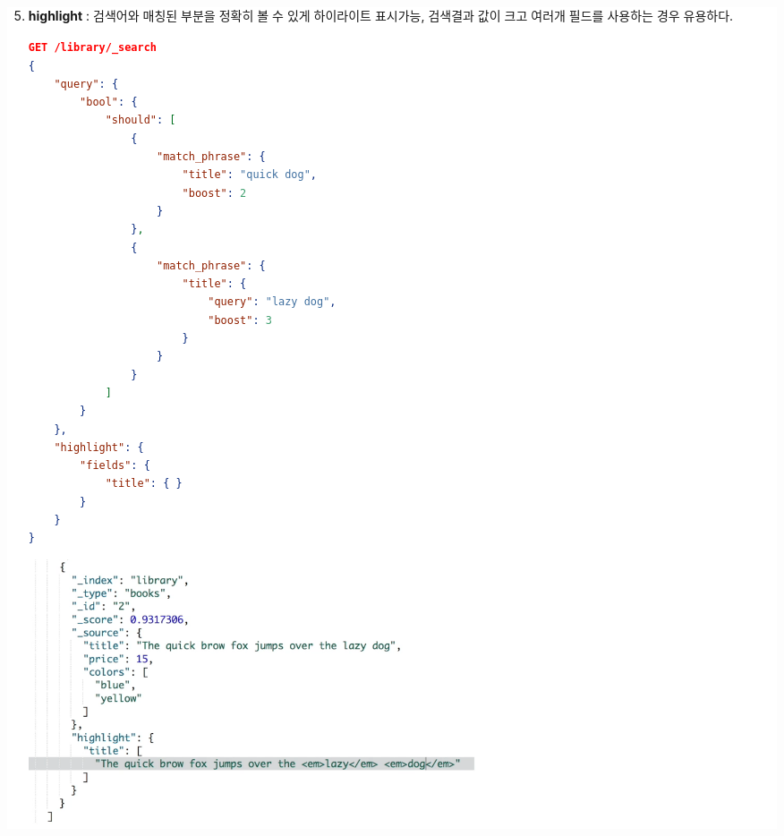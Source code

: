 5. **highlight** : 검색어와 매칭된 부분을 정확히 볼 수 있게 하이라이트 표시가능, 검색결과 값이 크고 여러개 필드를 사용하는 경우 유용하다.

   ```json
   GET /library/_search
   {
       "query": {
           "bool": {
               "should": [
                   {
                       "match_phrase": {
                           "title": "quick dog",
                           "boost": 2
                       }
                   },
                   {
                       "match_phrase": {
                           "title": {
                               "query": "lazy dog",
                               "boost": 3
                           }
                       }
                   }
               ]
           }
       },
       "highlight": {
           "fields": {
               "title": { }
           }
       }
   }
   ```

   <img src="./img/highlight_result.png" width="500pt">
